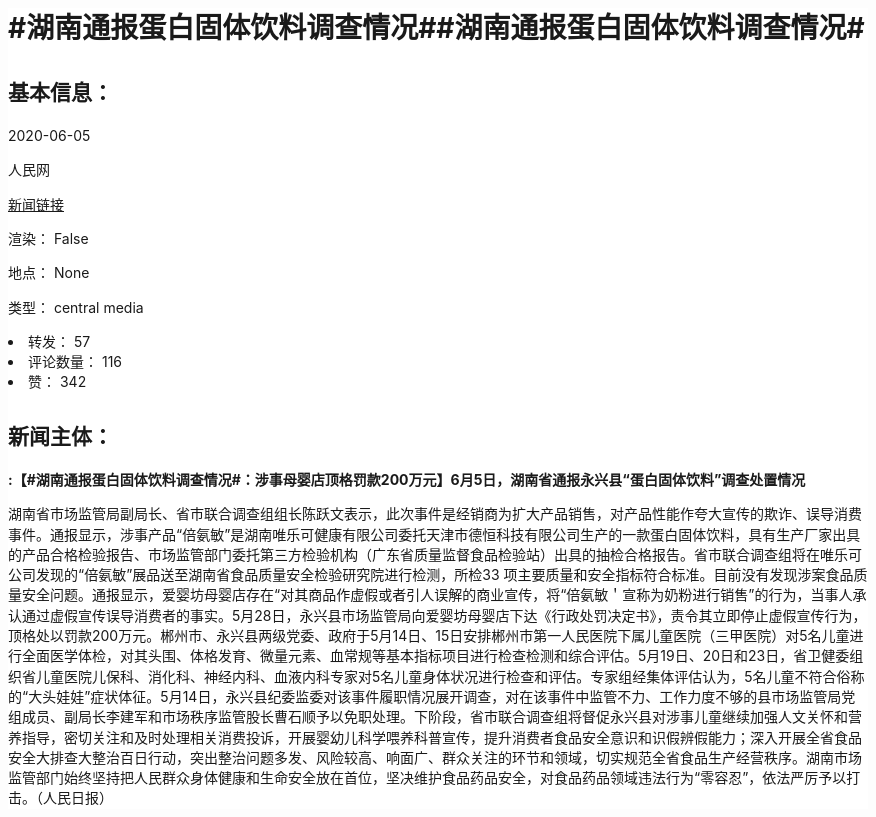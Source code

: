 <html>
 <body>
  <h1 id="title">
   #湖南通报蛋白固体饮料调查情况##湖南通报蛋白固体饮料调查情况#
  </h1>
  <div id="basic_info">
   <h2 id="default h2">
    基本信息：
   </h2>
   <p id="time">
    2020-06-05
   </p>
   <p id="author">
    人民网
   </p>
   <p id="src">
    <a href="https://weibo.cn/comment/J5cF9tADH">
     新闻链接
    </a>
   </p>
   <p id="is_rendered">
    渲染： False
   </p>
   <p id="location">
    地点： None
   </p>
   <p id="news_type">
    类型： central media
   </p>
  </div>
  <div id="attrs">
   <li id_no="repost">
    转发： 57
   </li>
   <li id_no="comment_number">
    评论数量： 116
   </li>
   <li id_no="attitude">
    赞： 342
   </li>
  </div>
  <div id="article">
   <h2 id="default h2">
    新闻主体：
   </h2>
   <p id="lead">
    <strong>
     :【#湖南通报蛋白固体饮料调查情况#：涉事母婴店顶格罚款200万元】6月5日，湖南省通报永兴县“蛋白固体饮料”调查处置情况
    </strong>
   </p>
   <div id="main_text">
    <p id="paragraph_1">
     湖南省市场监管局副局长、省市联合调查组组长陈跃文表示，此次事件是经销商为扩大产品销售，对产品性能作夸大宣传的欺诈、误导消费事件。通报显示，涉事产品“倍氨敏”是湖南唯乐可健康有限公司委托天津市德恒科技有限公司生产的一款蛋白固体饮料，具有生产厂家出具的产品合格检验报告、市场监管部门委托第三方检验机构（广东省质量监督食品检验站）出具的抽检合格报告。省市联合调查组将在唯乐可公司发现的“倍氨敏”展品送至湖南省食品质量安全检验研究院进行检测，所检33 项主要质量和安全指标符合标准。目前没有发现涉案食品质量安全问题。通报显示，爱婴坊母婴店存在“对其商品作虚假或者引人误解的商业宣传，将“倍氨敏＇宣称为奶粉进行销售”的行为，当事人承认通过虚假宣传误导消费者的事实。5月28日，永兴县市场监管局向爱婴坊母婴店下达《行政处罚决定书》，责令其立即停止虚假宣传行为，顶格处以罚款200万元。郴州市、永兴县两级党委、政府于5月14日、15日安排郴州市第一人民医院下属儿童医院（三甲医院）对5名儿童进行全面医学体检，对其头围、体格发育、微量元素、血常规等基本指标项目进行检查检测和综合评估。5月19日、20日和23日，省卫健委组织省儿童医院儿保科、消化科、神经内科、血液内科专家对5名儿童身体状况进行检查和评估。专家组经集体评估认为，5名儿童不符合俗称的“大头娃娃”症状体征。5月14日，永兴县纪委监委对该事件履职情况展开调查，对在该事件中监管不力、工作力度不够的县市场监管局党组成员、副局长李建军和市场秩序监管股长曹石顺予以免职处理。下阶段，省市联合调查组将督促永兴县对涉事儿童继续加强人文关怀和营养指导，密切关注和及时处理相关消费投诉，开展婴幼儿科学喂养科普宣传，提升消费者食品安全意识和识假辨假能力；深入开展全省食品安全大排查大整治百日行动，突出整治问题多发、风险较高、响面广、群众关注的环节和领域，切实规范全省食品生产经营秩序。湖南市场监管部门始终坚持把人民群众身体健康和生命安全放在首位，坚决维护食品药品安全，对食品药品领域违法行为“零容忍”，依法严厉予以打击。（人民日报）
    </p>
   </div>
  </div>
